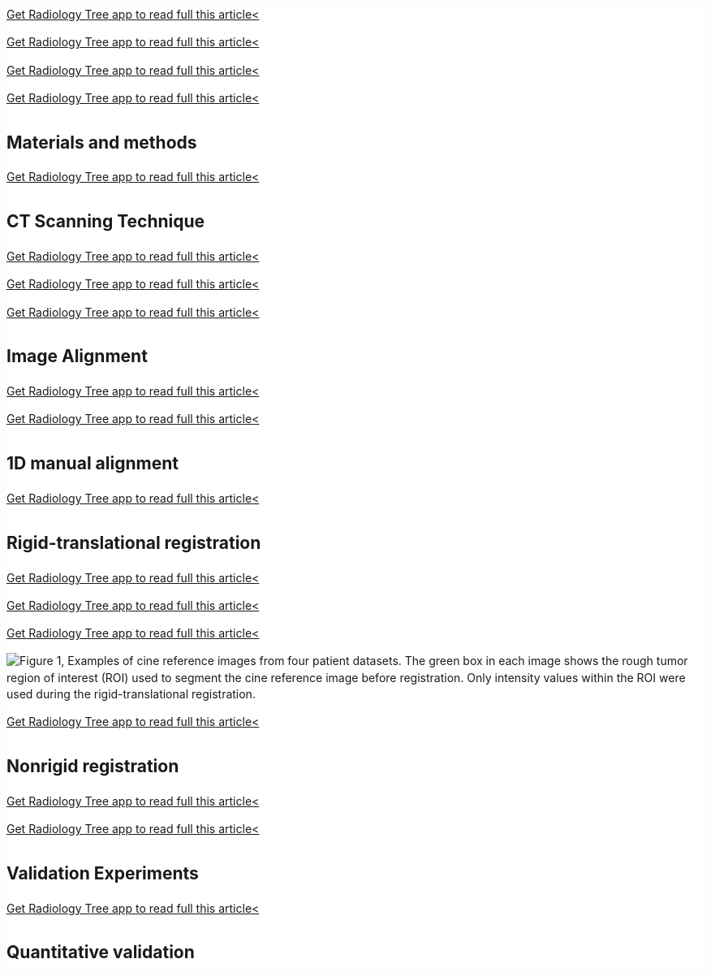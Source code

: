 [Get Radiology Tree app to read full this article<](https://clinicalpub.com/app)

[Get Radiology Tree app to read full this article<](https://clinicalpub.com/app)

[Get Radiology Tree app to read full this article<](https://clinicalpub.com/app)

[Get Radiology Tree app to read full this article<](https://clinicalpub.com/app)

## Materials and methods

[Get Radiology Tree app to read full this article<](https://clinicalpub.com/app)

## CT Scanning Technique

[Get Radiology Tree app to read full this article<](https://clinicalpub.com/app)

[Get Radiology Tree app to read full this article<](https://clinicalpub.com/app)

[Get Radiology Tree app to read full this article<](https://clinicalpub.com/app)

## Image Alignment

[Get Radiology Tree app to read full this article<](https://clinicalpub.com/app)

[Get Radiology Tree app to read full this article<](https://clinicalpub.com/app)

## 1D manual alignment

[Get Radiology Tree app to read full this article<](https://clinicalpub.com/app)

## Rigid-translational registration

[Get Radiology Tree app to read full this article<](https://clinicalpub.com/app)

[Get Radiology Tree app to read full this article<](https://clinicalpub.com/app)

[Get Radiology Tree app to read full this article<](https://clinicalpub.com/app)

![Figure 1, Examples of cine reference images from four patient datasets. The green box in each image shows the rough tumor region of interest (ROI) used to segment the cine reference image before registration. Only intensity values within the ROI were used during the rigid-translational registration.](https://storage.googleapis.com/dl.dentistrykey.com/clinical/SemiautomatedMotionCorrectionofTumorsinLungCTperfusionStudies/0_1s20S1076633210005763.jpg)

[Get Radiology Tree app to read full this article<](https://clinicalpub.com/app)

## Nonrigid registration

[Get Radiology Tree app to read full this article<](https://clinicalpub.com/app)

[Get Radiology Tree app to read full this article<](https://clinicalpub.com/app)

## Validation Experiments

[Get Radiology Tree app to read full this article<](https://clinicalpub.com/app)

## Quantitative validation
